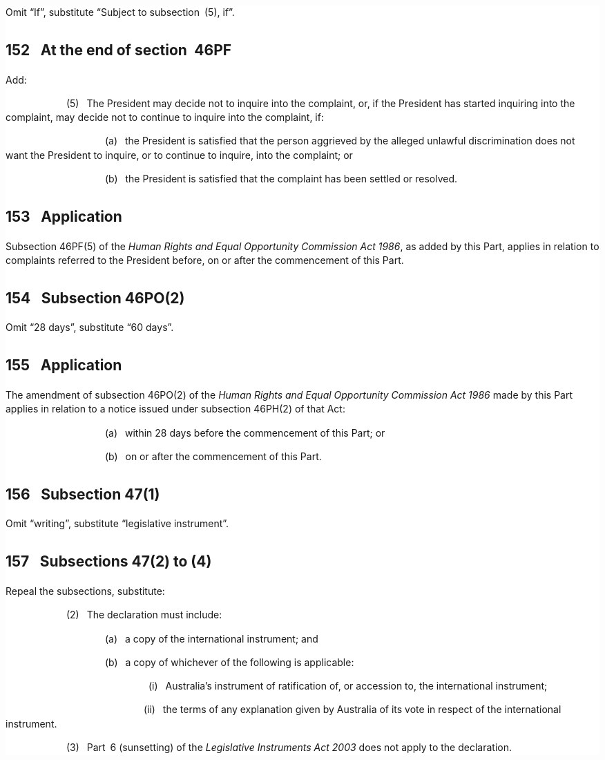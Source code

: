 Omit “If”, substitute “Subject to subsection (5), if”.

## 152  At the end of section 46PF

Add:

             (5)  The President may decide not to inquire into the complaint, or, if the President has started inquiring into the complaint, may decide not to continue to inquire into the complaint, if:

                     (a)  the President is satisfied that the person aggrieved by the alleged unlawful discrimination does not want the President to inquire, or to continue to inquire, into the complaint; or

                     (b)  the President is satisfied that the complaint has been settled or resolved.

## 153  Application

Subsection 46PF(5) of the _Human Rights and Equal Opportunity Commission Act 1986_, as added by this Part, applies in relation to complaints referred to the President before, on or after the commencement of this Part.

## 154  Subsection 46PO(2)

Omit “28 days”, substitute “60 days”.

## 155  Application

The amendment of subsection 46PO(2) of the _Human Rights and Equal Opportunity Commission Act 1986_ made by this Part applies in relation to a notice issued under subsection 46PH(2) of that Act:

                     (a)  within 28 days before the commencement of this Part; or

                     (b)  on or after the commencement of this Part.

## 156  Subsection 47(1)

Omit “writing”, substitute “legislative instrument”.

## 157  Subsections 47(2) to (4)

Repeal the subsections, substitute:

             (2)  The declaration must include:

                     (a)  a copy of the international instrument; and

                     (b)  a copy of whichever of the following is applicable:

                              (i)  Australia’s instrument of ratification of, or accession to, the international instrument;

                             (ii)  the terms of any explanation given by Australia of its vote in respect of the international instrument.

             (3)  Part 6 (sunsetting) of the _Legislative Instruments Act 2003_ does not apply to the declaration.
